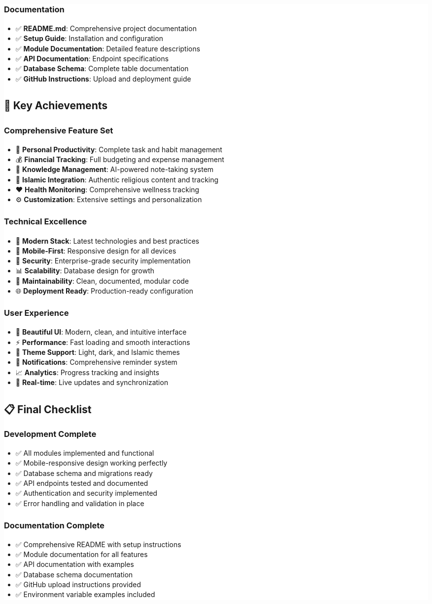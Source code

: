 ### **Documentation**
- ✅ **README.md**: Comprehensive project documentation
- ✅ **Setup Guide**: Installation and configuration
- ✅ **Module Documentation**: Detailed feature descriptions
- ✅ **API Documentation**: Endpoint specifications
- ✅ **Database Schema**: Complete table documentation
- ✅ **GitHub Instructions**: Upload and deployment guide

## 🌟 **Key Achievements**

### **Comprehensive Feature Set**
- 🎯 **Personal Productivity**: Complete task and habit management
- 💰 **Financial Tracking**: Full budgeting and expense management
- 📝 **Knowledge Management**: AI-powered note-taking system
- 🕌 **Islamic Integration**: Authentic religious content and tracking
- ❤️ **Health Monitoring**: Comprehensive wellness tracking
- ⚙️ **Customization**: Extensive settings and personalization

### **Technical Excellence**
- 🚀 **Modern Stack**: Latest technologies and best practices
- 📱 **Mobile-First**: Responsive design for all devices
- 🔐 **Security**: Enterprise-grade security implementation
- 📊 **Scalability**: Database design for growth
- 🔧 **Maintainability**: Clean, documented, modular code
- 🌐 **Deployment Ready**: Production-ready configuration

### **User Experience**
- 🎨 **Beautiful UI**: Modern, clean, and intuitive interface
- ⚡ **Performance**: Fast loading and smooth interactions
- 🌙 **Theme Support**: Light, dark, and Islamic themes
- 🔔 **Notifications**: Comprehensive reminder system
- 📈 **Analytics**: Progress tracking and insights
- 🔄 **Real-time**: Live updates and synchronization

## 📋 **Final Checklist**

### **Development Complete**
- ✅ All modules implemented and functional
- ✅ Mobile-responsive design working perfectly
- ✅ Database schema and migrations ready
- ✅ API endpoints tested and documented
- ✅ Authentication and security implemented
- ✅ Error handling and validation in place

### **Documentation Complete**
- ✅ Comprehensive README with setup instructions
- ✅ Module documentation for all features
- ✅ API documentation with examples
- ✅ Database schema documentation
- ✅ GitHub upload instructions provided
- ✅ Environment variable examples included
